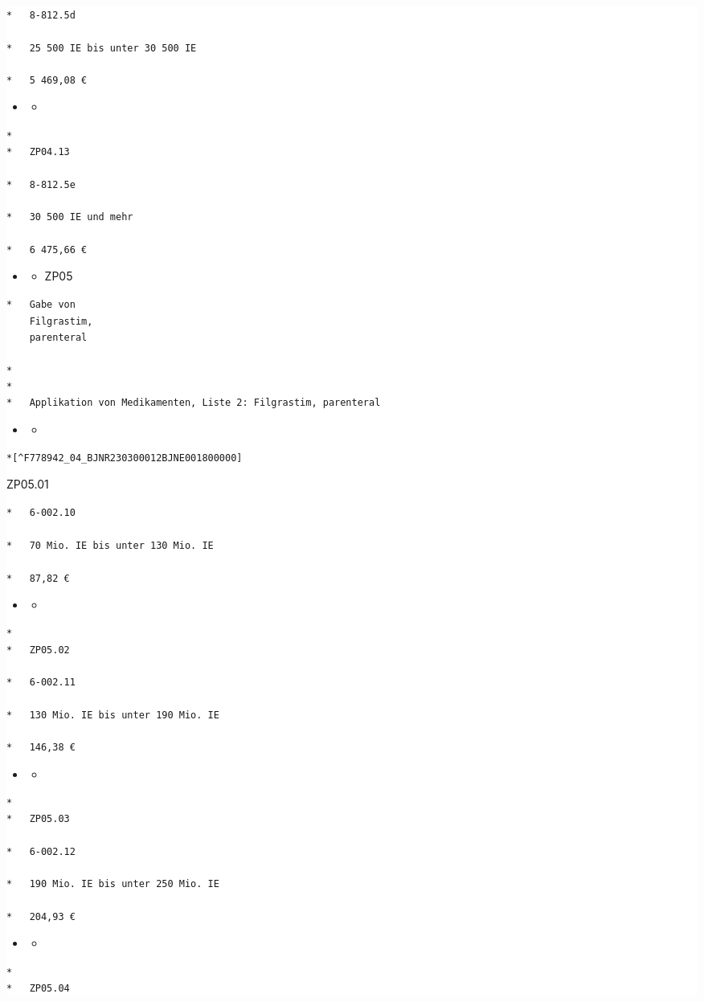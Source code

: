     *   8-812.5d

    *   25 500 IE bis unter 30 500 IE

    *   5 469,08 €


*    *
    *
    *   ZP04.13

    *   8-812.5e

    *   30 500 IE und mehr

    *   6 475,66 €


*    *   ZP05

    *   Gabe von
        Filgrastim,
        parenteral

    *
    *
    *   Applikation von Medikamenten, Liste 2: Filgrastim, parenteral


*    *
    *[^F778942_04_BJNR230300012BJNE001800000]
   ZP05.01

    *   6-002.10

    *   70 Mio. IE bis unter 130 Mio. IE

    *   87,82 €


*    *
    *
    *   ZP05.02

    *   6-002.11

    *   130 Mio. IE bis unter 190 Mio. IE

    *   146,38 €


*    *
    *
    *   ZP05.03

    *   6-002.12

    *   190 Mio. IE bis unter 250 Mio. IE

    *   204,93 €


*    *
    *
    *   ZP05.04

